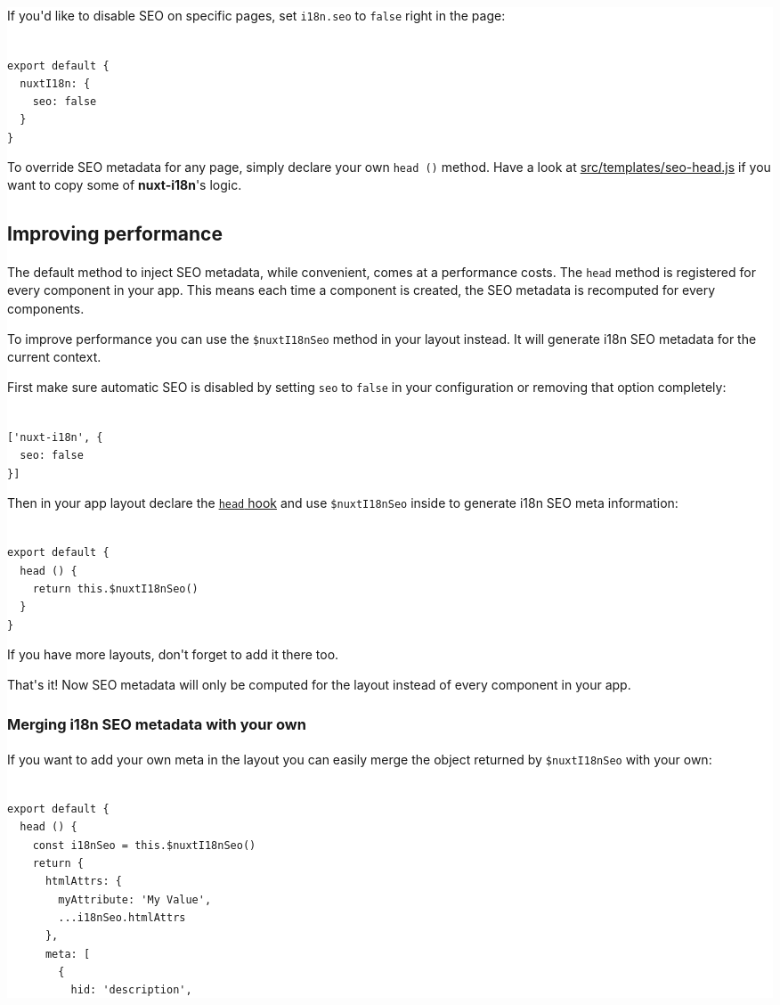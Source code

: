 If you'd like to disable SEO on specific pages, set `i18n.seo` to `false` right in the page:

```js{}[pages/about.vue]

export default {
  nuxtI18n: {
    seo: false
  }
}
```

To override SEO metadata for any page, simply declare your own `head ()` method. Have a look at [src/templates/seo-head.js](https://github.com/nuxt-community/i18n-module/blob/master/src/templates/seo-head.js) if you want to copy some of **nuxt-i18n**'s logic.

## Improving performance

The default method to inject SEO metadata, while convenient, comes at a performance costs.
The `head` method is registered for every component in your app.
This means each time a component is created, the SEO metadata is recomputed for every components.

To improve performance you can use the `$nuxtI18nSeo` method in your layout instead.
It will generate i18n SEO metadata for the current context.

First make sure automatic SEO is disabled by setting `seo` to `false` in your configuration or removing that option completely:

```js{}[nuxt.config.js]

['nuxt-i18n', {
  seo: false
}]
```

Then in your app layout declare the [`head` hook](https://nuxtjs.org/guides/features/meta-tags-seo) and use `$nuxtI18nSeo` inside to generate i18n SEO meta information:

```js{}[layouts/default.vue]

export default {
  head () {
    return this.$nuxtI18nSeo()
  }
}
```

If you have more layouts, don't forget to add it there too.

That's it!
Now SEO metadata will only be computed for the layout instead of every component in your app.

### Merging i18n SEO metadata with your own

If you want to add your own meta in the layout you can easily merge the object returned by `$nuxtI18nSeo` with your own:

```js{}[layouts/default.vue]

export default {
  head () {
    const i18nSeo = this.$nuxtI18nSeo()
    return {
      htmlAttrs: {
        myAttribute: 'My Value',
        ...i18nSeo.htmlAttrs
      },
      meta: [
        {
          hid: 'description',
```